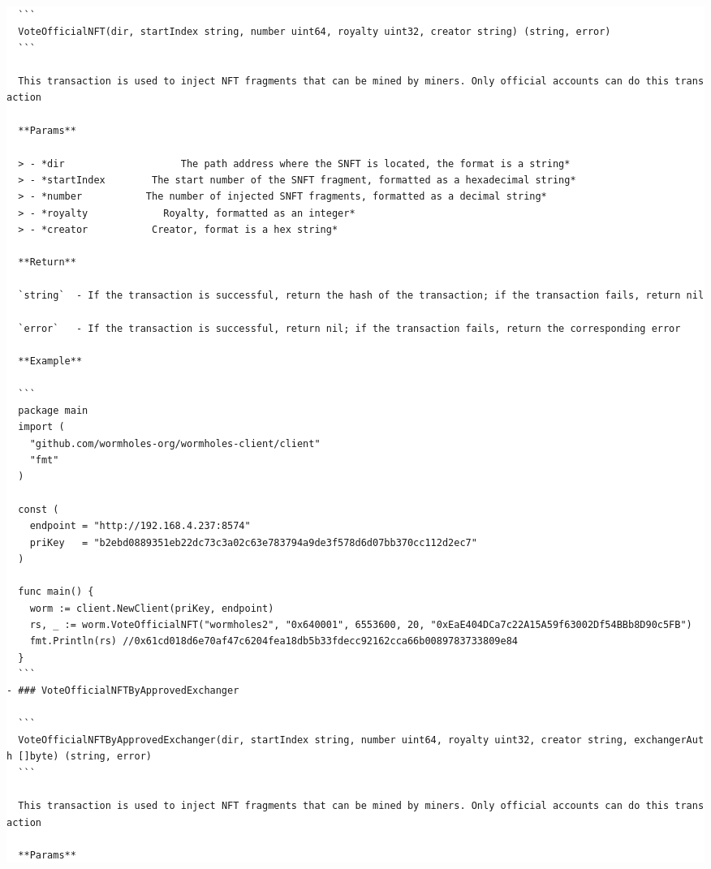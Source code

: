       ```
      VoteOfficialNFT(dir, startIndex string, number uint64, royalty uint32, creator string) (string, error)
      ```

      This transaction is used to inject NFT fragments that can be mined by miners. Only official accounts can do this transaction

      **Params**

      > - *dir                    The path address where the SNFT is located, the format is a string*
      > - *startIndex        The start number of the SNFT fragment, formatted as a hexadecimal string*
      > - *number           The number of injected SNFT fragments, formatted as a decimal string*
      > - *royalty             Royalty, formatted as an integer*
      > - *creator           Creator, format is a hex string*

      **Return**

      `string`  - If the transaction is successful, return the hash of the transaction; if the transaction fails, return nil

      `error`   - If the transaction is successful, return nil; if the transaction fails, return the corresponding error

      **Example**

      ```
      package main
      import (
        "github.com/wormholes-org/wormholes-client/client"
        "fmt"
      )
      
      const (
        endpoint = "http://192.168.4.237:8574"
        priKey   = "b2ebd0889351eb22dc73c3a02c63e783794a9de3f578d6d07bb370cc112d2ec7"
      )
    
      func main() {
        worm := client.NewClient(priKey, endpoint)
        rs, _ := worm.VoteOfficialNFT("wormholes2", "0x640001", 6553600, 20, "0xEaE404DCa7c22A15A59f63002Df54BBb8D90c5FB")
        fmt.Println(rs) //0x61cd018d6e70af47c6204fea18db5b33fdecc92162cca66b0089783733809e84
      }
      ```
    - ### VoteOfficialNFTByApprovedExchanger
        
      ```
      VoteOfficialNFTByApprovedExchanger(dir, startIndex string, number uint64, royalty uint32, creator string, exchangerAuth []byte) (string, error)
      ```

      This transaction is used to inject NFT fragments that can be mined by miners. Only official accounts can do this transaction

      **Params**
